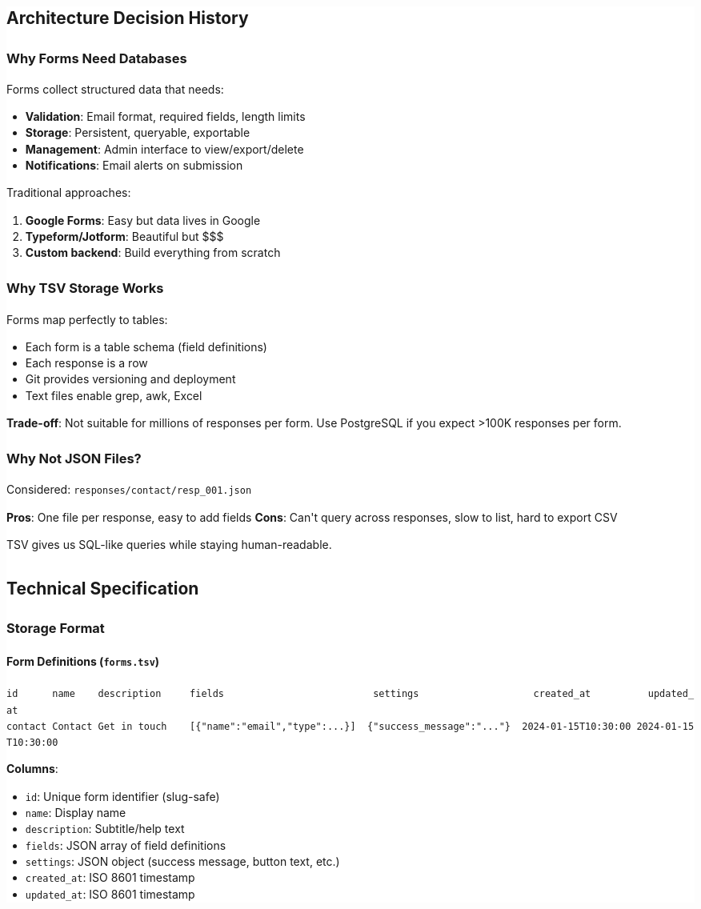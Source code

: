## Architecture Decision History

### Why Forms Need Databases

Forms collect structured data that needs:
- **Validation**: Email format, required fields, length limits
- **Storage**: Persistent, queryable, exportable
- **Management**: Admin interface to view/export/delete
- **Notifications**: Email alerts on submission

Traditional approaches:
1. **Google Forms**: Easy but data lives in Google
2. **Typeform/Jotform**: Beautiful but $$$
3. **Custom backend**: Build everything from scratch

### Why TSV Storage Works

Forms map perfectly to tables:
- Each form is a table schema (field definitions)
- Each response is a row
- Git provides versioning and deployment
- Text files enable grep, awk, Excel

**Trade-off**: Not suitable for millions of responses per form. Use PostgreSQL if you expect >100K responses per form.

### Why Not JSON Files?

Considered: `responses/contact/resp_001.json`

**Pros**: One file per response, easy to add fields
**Cons**: Can't query across responses, slow to list, hard to export CSV

TSV gives us SQL-like queries while staying human-readable.

## Technical Specification

### Storage Format

#### Form Definitions (`forms.tsv`)

```
id      name    description     fields                          settings                    created_at          updated_at
contact Contact Get in touch    [{"name":"email","type":...}]  {"success_message":"..."}  2024-01-15T10:30:00 2024-01-15T10:30:00
```

**Columns**:
- `id`: Unique form identifier (slug-safe)
- `name`: Display name
- `description`: Subtitle/help text
- `fields`: JSON array of field definitions
- `settings`: JSON object (success message, button text, etc.)
- `created_at`: ISO 8601 timestamp
- `updated_at`: ISO 8601 timestamp
